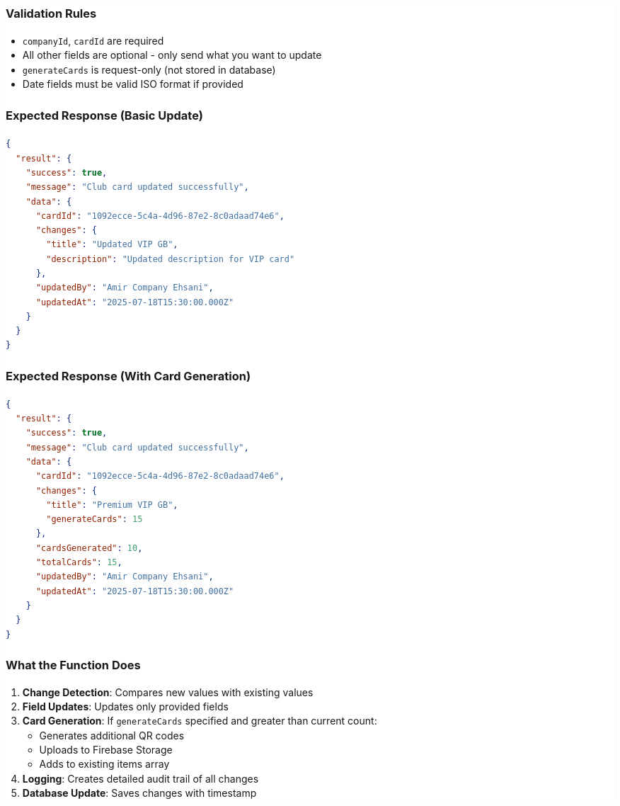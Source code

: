 ### Validation Rules

- `companyId`, `cardId` are required
- All other fields are optional - only send what you want to update
- `generateCards` is request-only (not stored in database)
- Date fields must be valid ISO format if provided

### Expected Response (Basic Update)

```json
{
  "result": {
    "success": true,
    "message": "Club card updated successfully",
    "data": {
      "cardId": "1092ecce-5c4a-4d96-87e2-8c0adaad74e6",
      "changes": {
        "title": "Updated VIP GB",
        "description": "Updated description for VIP card"
      },
      "updatedBy": "Amir Company Ehsani",
      "updatedAt": "2025-07-18T15:30:00.000Z"
    }
  }
}
```

### Expected Response (With Card Generation)

```json
{
  "result": {
    "success": true,
    "message": "Club card updated successfully",
    "data": {
      "cardId": "1092ecce-5c4a-4d96-87e2-8c0adaad74e6",
      "changes": {
        "title": "Premium VIP GB",
        "generateCards": 15
      },
      "cardsGenerated": 10,
      "totalCards": 15,
      "updatedBy": "Amir Company Ehsani",
      "updatedAt": "2025-07-18T15:30:00.000Z"
    }
  }
}
```

### What the Function Does

1. **Change Detection**: Compares new values with existing values
2. **Field Updates**: Updates only provided fields
3. **Card Generation**: If `generateCards` specified and greater than current count:
   - Generates additional QR codes
   - Uploads to Firebase Storage
   - Adds to existing items array
4. **Logging**: Creates detailed audit trail of all changes
5. **Database Update**: Saves changes with timestamp
